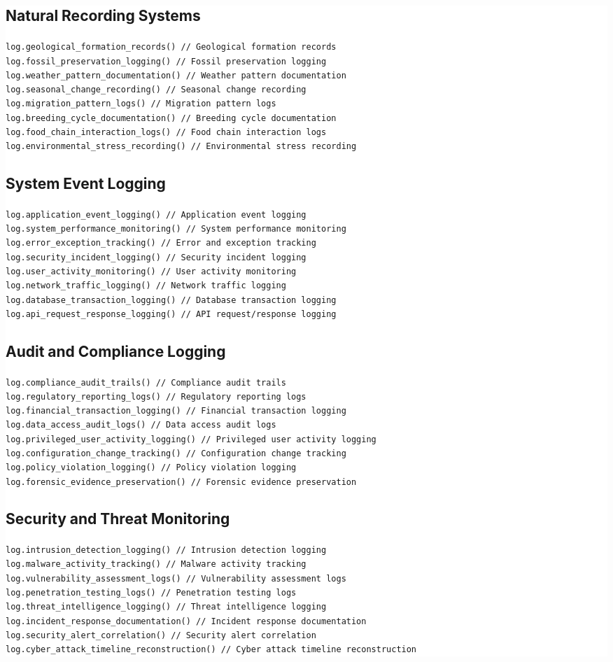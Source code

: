 ## Natural Recording Systems

```hyphos
log.geological_formation_records() // Geological formation records
log.fossil_preservation_logging() // Fossil preservation logging
log.weather_pattern_documentation() // Weather pattern documentation
log.seasonal_change_recording() // Seasonal change recording
log.migration_pattern_logs() // Migration pattern logs
log.breeding_cycle_documentation() // Breeding cycle documentation
log.food_chain_interaction_logs() // Food chain interaction logs
log.environmental_stress_recording() // Environmental stress recording
```

## System Event Logging

```hyphos
log.application_event_logging() // Application event logging
log.system_performance_monitoring() // System performance monitoring
log.error_exception_tracking() // Error and exception tracking
log.security_incident_logging() // Security incident logging
log.user_activity_monitoring() // User activity monitoring
log.network_traffic_logging() // Network traffic logging
log.database_transaction_logging() // Database transaction logging
log.api_request_response_logging() // API request/response logging
```

## Audit and Compliance Logging

```hyphos
log.compliance_audit_trails() // Compliance audit trails
log.regulatory_reporting_logs() // Regulatory reporting logs
log.financial_transaction_logging() // Financial transaction logging
log.data_access_audit_logs() // Data access audit logs
log.privileged_user_activity_logging() // Privileged user activity logging
log.configuration_change_tracking() // Configuration change tracking
log.policy_violation_logging() // Policy violation logging
log.forensic_evidence_preservation() // Forensic evidence preservation
```

## Security and Threat Monitoring

```hyphos
log.intrusion_detection_logging() // Intrusion detection logging
log.malware_activity_tracking() // Malware activity tracking
log.vulnerability_assessment_logs() // Vulnerability assessment logs
log.penetration_testing_logs() // Penetration testing logs
log.threat_intelligence_logging() // Threat intelligence logging
log.incident_response_documentation() // Incident response documentation
log.security_alert_correlation() // Security alert correlation
log.cyber_attack_timeline_reconstruction() // Cyber attack timeline reconstruction
```
